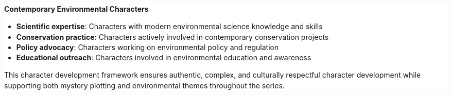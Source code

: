**Contemporary Environmental Characters**
- **Scientific expertise**: Characters with modern environmental science knowledge and skills
- **Conservation practice**: Characters actively involved in contemporary conservation projects
- **Policy advocacy**: Characters working on environmental policy and regulation
- **Educational outreach**: Characters involved in environmental education and awareness

This character development framework ensures authentic, complex, and culturally respectful character development while supporting both mystery plotting and environmental themes throughout the series.